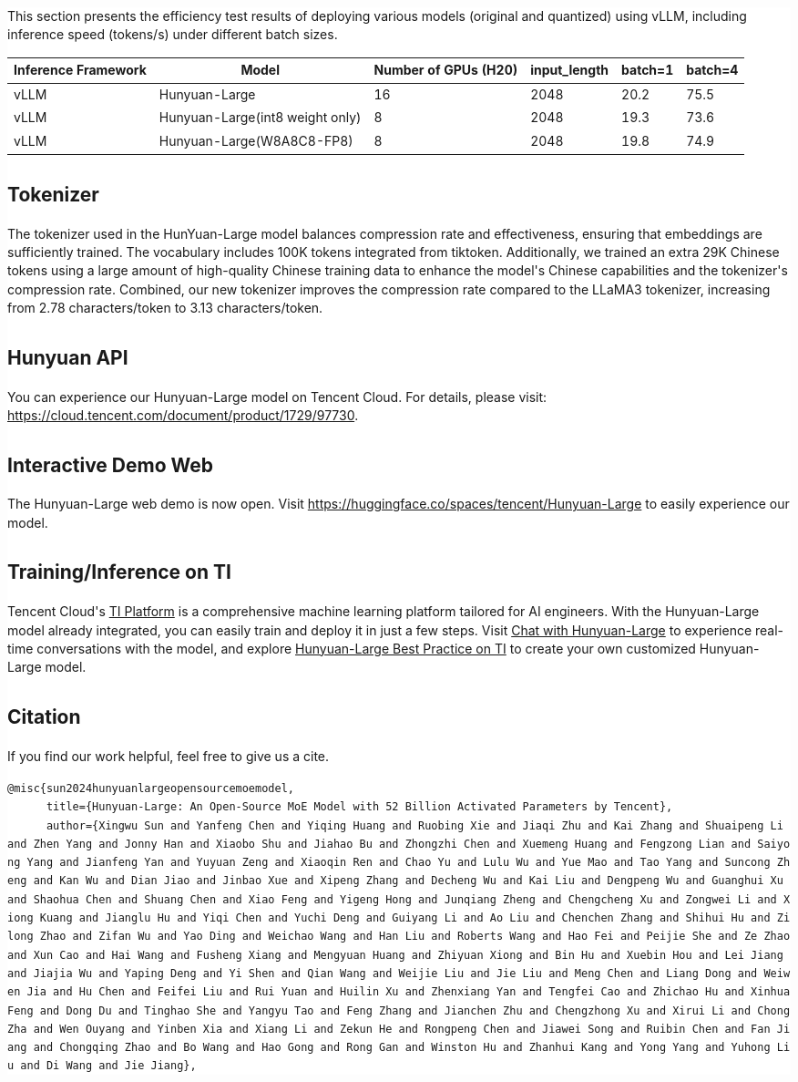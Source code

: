 This section presents the efficiency test results of deploying various models (original and quantized) using vLLM, including inference speed (tokens/s) under different batch sizes.

| Inference Framework | Model                                                                                                  | Number of GPUs (H20) | input_length | batch=1 | batch=4 |
| ------------------- | ------------------------------------------------------------------------------------------------------ | -------------------- | ------------ |---------|---------|
| vLLM                | Hunyuan-Large                                                                                              | 16                   | 2048         | 20.2    | 75.5    |
| vLLM                | Hunyuan-Large(int8 weight only)                                                                            | 8                    | 2048         | 19.3    | 73.6    |
| vLLM                | Hunyuan-Large(W8A8C8-FP8)                                                                                  | 8                    | 2048         | 19.8    | 74.9    |

## Tokenizer

The tokenizer used in the HunYuan-Large model balances compression rate and effectiveness, ensuring that embeddings are sufficiently trained. The vocabulary includes 100K tokens integrated from tiktoken. Additionally, we trained an extra 29K Chinese tokens using a large amount of high-quality Chinese training data to enhance the model's Chinese capabilities and the tokenizer's compression rate. Combined, our new tokenizer improves the compression rate compared to the LLaMA3 tokenizer, increasing from 2.78 characters/token to 3.13 characters/token.

## Hunyuan API

You can experience our Hunyuan-Large model on Tencent Cloud. For details, please visit: https://cloud.tencent.com/document/product/1729/97730.

## Interactive Demo Web

The Hunyuan-Large web demo is now open. Visit https://huggingface.co/spaces/tencent/Hunyuan-Large to easily experience our model.

## Training/Inference on TI
Tencent Cloud's [TI Platform](https://cloud.tencent.com/product/ti) is a comprehensive machine learning platform tailored for AI engineers. With the Hunyuan-Large model already integrated, you can easily train and deploy it in just a few steps. Visit [Chat with Hunyuan-Large](https://console.cloud.tencent.com/tione/v2/aimarket/detail/hunyuan_series?PublicAlgoGroupId=hunyuan-large-chat&detailTab=demo) to experience real-time conversations with the model, and explore [Hunyuan-Large Best Practice on TI](https://cloud.tencent.com/document/product/851/112032) to create your own customized Hunyuan-Large model. 


## Citation
If you find our work helpful, feel free to give us a cite.

```
@misc{sun2024hunyuanlargeopensourcemoemodel,
      title={Hunyuan-Large: An Open-Source MoE Model with 52 Billion Activated Parameters by Tencent}, 
      author={Xingwu Sun and Yanfeng Chen and Yiqing Huang and Ruobing Xie and Jiaqi Zhu and Kai Zhang and Shuaipeng Li and Zhen Yang and Jonny Han and Xiaobo Shu and Jiahao Bu and Zhongzhi Chen and Xuemeng Huang and Fengzong Lian and Saiyong Yang and Jianfeng Yan and Yuyuan Zeng and Xiaoqin Ren and Chao Yu and Lulu Wu and Yue Mao and Tao Yang and Suncong Zheng and Kan Wu and Dian Jiao and Jinbao Xue and Xipeng Zhang and Decheng Wu and Kai Liu and Dengpeng Wu and Guanghui Xu and Shaohua Chen and Shuang Chen and Xiao Feng and Yigeng Hong and Junqiang Zheng and Chengcheng Xu and Zongwei Li and Xiong Kuang and Jianglu Hu and Yiqi Chen and Yuchi Deng and Guiyang Li and Ao Liu and Chenchen Zhang and Shihui Hu and Zilong Zhao and Zifan Wu and Yao Ding and Weichao Wang and Han Liu and Roberts Wang and Hao Fei and Peijie She and Ze Zhao and Xun Cao and Hai Wang and Fusheng Xiang and Mengyuan Huang and Zhiyuan Xiong and Bin Hu and Xuebin Hou and Lei Jiang and Jiajia Wu and Yaping Deng and Yi Shen and Qian Wang and Weijie Liu and Jie Liu and Meng Chen and Liang Dong and Weiwen Jia and Hu Chen and Feifei Liu and Rui Yuan and Huilin Xu and Zhenxiang Yan and Tengfei Cao and Zhichao Hu and Xinhua Feng and Dong Du and Tinghao She and Yangyu Tao and Feng Zhang and Jianchen Zhu and Chengzhong Xu and Xirui Li and Chong Zha and Wen Ouyang and Yinben Xia and Xiang Li and Zekun He and Rongpeng Chen and Jiawei Song and Ruibin Chen and Fan Jiang and Chongqing Zhao and Bo Wang and Hao Gong and Rong Gan and Winston Hu and Zhanhui Kang and Yong Yang and Yuhong Liu and Di Wang and Jie Jiang},
```